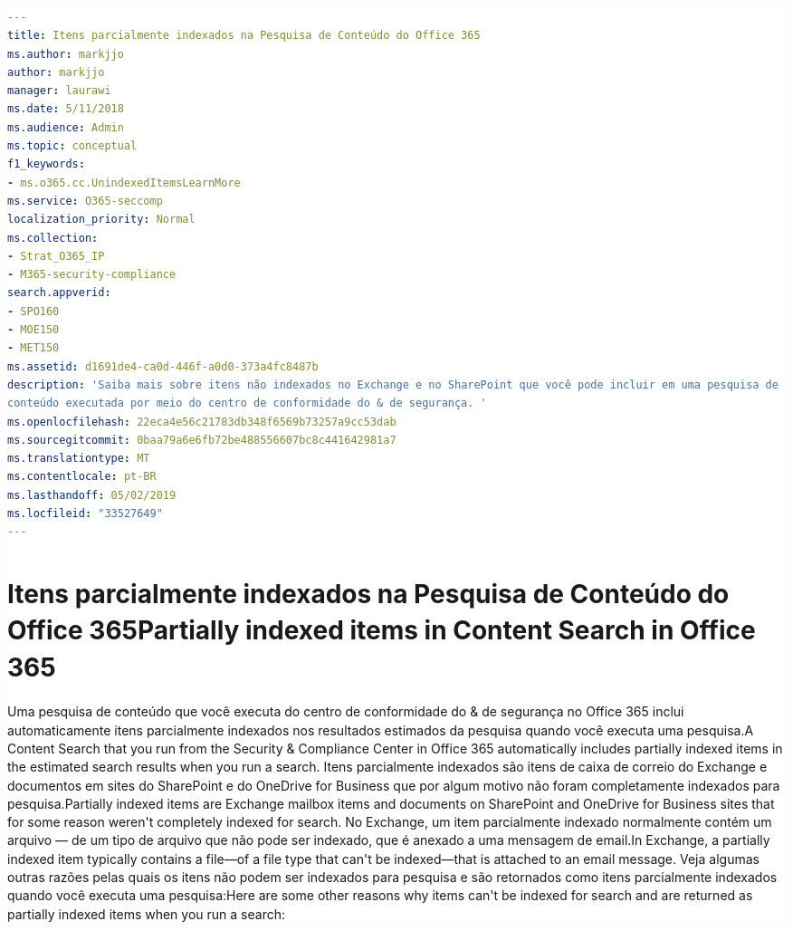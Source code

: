 ```yaml
---
title: Itens parcialmente indexados na Pesquisa de Conteúdo do Office 365
ms.author: markjjo
author: markjjo
manager: laurawi
ms.date: 5/11/2018
ms.audience: Admin
ms.topic: conceptual
f1_keywords:
- ms.o365.cc.UnindexedItemsLearnMore
ms.service: O365-seccomp
localization_priority: Normal
ms.collection:
- Strat_O365_IP
- M365-security-compliance
search.appverid:
- SPO160
- MOE150
- MET150
ms.assetid: d1691de4-ca0d-446f-a0d0-373a4fc8487b
description: 'Saiba mais sobre itens não indexados no Exchange e no SharePoint que você pode incluir em uma pesquisa de conteúdo executada por meio do centro de conformidade do & de segurança. '
ms.openlocfilehash: 22eca4e56c21783db348f6569b73257a9cc53dab
ms.sourcegitcommit: 0baa79a6e6fb72be488556607bc8c441642981a7
ms.translationtype: MT
ms.contentlocale: pt-BR
ms.lasthandoff: 05/02/2019
ms.locfileid: "33527649"
---
```

# <a name="partially-indexed-items-in-content-search-in-office-365"></a><span data-ttu-id="bc4bd-103">Itens parcialmente indexados na Pesquisa de Conteúdo do Office 365</span><span class="sxs-lookup"><span data-stu-id="bc4bd-103">Partially indexed items in Content Search in Office 365</span></span>

<span data-ttu-id="bc4bd-104">Uma pesquisa de conteúdo que você executa do centro de conformidade do & de segurança no Office 365 inclui automaticamente itens parcialmente indexados nos resultados estimados da pesquisa quando você executa uma pesquisa.</span><span class="sxs-lookup"><span data-stu-id="bc4bd-104">A Content Search that you run from the Security & Compliance Center in Office 365 automatically includes partially indexed items in the estimated search results when you run a search.</span></span> <span data-ttu-id="bc4bd-105">Itens parcialmente indexados são itens de caixa de correio do Exchange e documentos em sites do SharePoint e do OneDrive for Business que por algum motivo não foram completamente indexados para pesquisa.</span><span class="sxs-lookup"><span data-stu-id="bc4bd-105">Partially indexed items are Exchange mailbox items and documents on SharePoint and OneDrive for Business sites that for some reason weren't completely indexed for search.</span></span> <span data-ttu-id="bc4bd-106">No Exchange, um item parcialmente indexado normalmente contém um arquivo — de um tipo de arquivo que não pode ser indexado, que é anexado a uma mensagem de email.</span><span class="sxs-lookup"><span data-stu-id="bc4bd-106">In Exchange, a partially indexed item typically contains a file—of a file type that can't be indexed—that is attached to an email message.</span></span> <span data-ttu-id="bc4bd-107">Veja algumas outras razões pelas quais os itens não podem ser indexados para pesquisa e são retornados como itens parcialmente indexados quando você executa uma pesquisa:</span><span class="sxs-lookup"><span data-stu-id="bc4bd-107">Here are some other reasons why items can't be indexed for search and are returned as partially indexed items when you run a search:</span></span> 
  